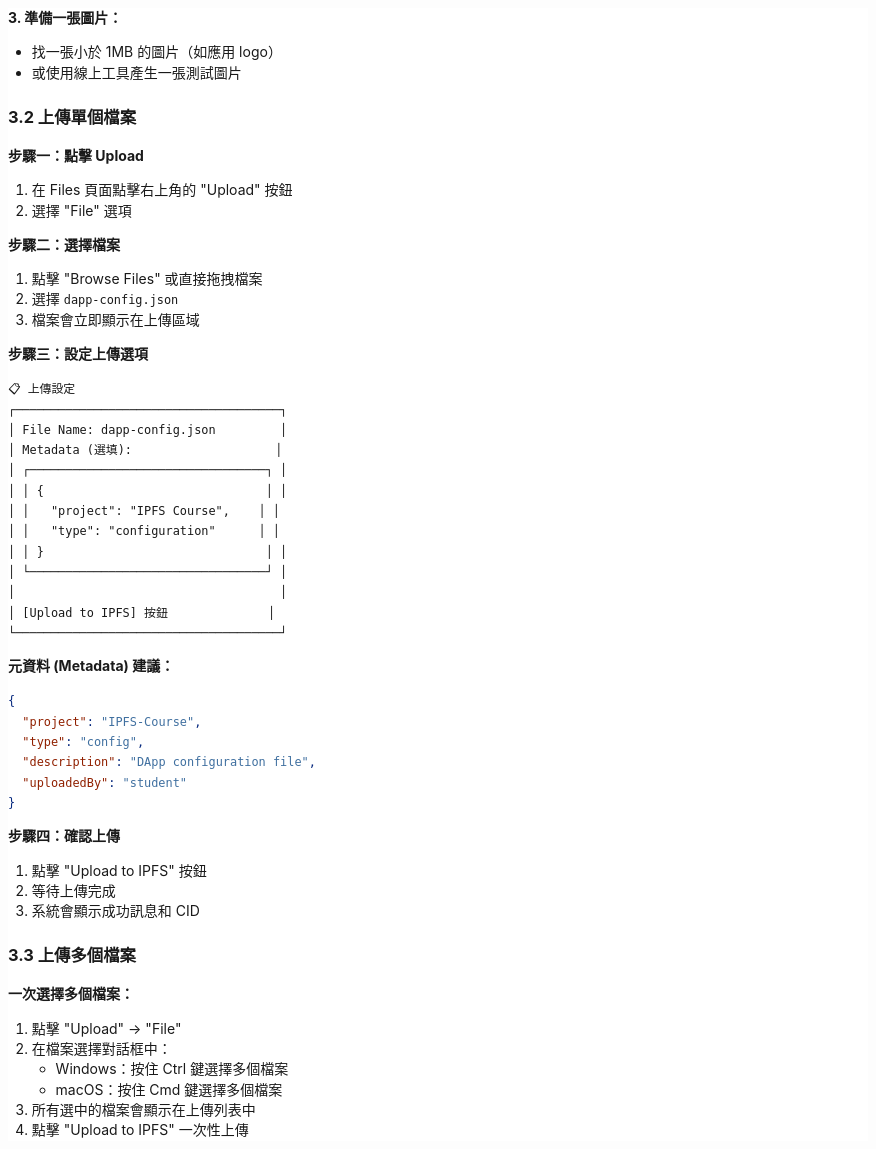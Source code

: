 **3. 準備一張圖片：**
- 找一張小於 1MB 的圖片（如應用 logo）
- 或使用線上工具產生一張測試圖片

### 3.2 上傳單個檔案

**步驟一：點擊 Upload**
1. 在 Files 頁面點擊右上角的 "Upload" 按鈕
2. 選擇 "File" 選項

**步驟二：選擇檔案**
1. 點擊 "Browse Files" 或直接拖拽檔案
2. 選擇 `dapp-config.json`
3. 檔案會立即顯示在上傳區域

**步驟三：設定上傳選項**
```
📋 上傳設定
┌─────────────────────────────────────┐
│ File Name: dapp-config.json         │
│ Metadata (選填):                    │
│ ┌─────────────────────────────────┐ │
│ │ {                               │ │
│ │   "project": "IPFS Course",    │ │
│ │   "type": "configuration"      │ │
│ │ }                               │ │
│ └─────────────────────────────────┘ │
│                                     │
│ [Upload to IPFS] 按鈕              │
└─────────────────────────────────────┘
```

**元資料 (Metadata) 建議：**
```json
{
  "project": "IPFS-Course",
  "type": "config",
  "description": "DApp configuration file",
  "uploadedBy": "student"
}
```

**步驟四：確認上傳**
1. 點擊 "Upload to IPFS" 按鈕
2. 等待上傳完成
3. 系統會顯示成功訊息和 CID

### 3.3 上傳多個檔案

**一次選擇多個檔案：**
1. 點擊 "Upload" → "File"
2. 在檔案選擇對話框中：
   - Windows：按住 Ctrl 鍵選擇多個檔案
   - macOS：按住 Cmd 鍵選擇多個檔案
3. 所有選中的檔案會顯示在上傳列表中
4. 點擊 "Upload to IPFS" 一次性上傳
